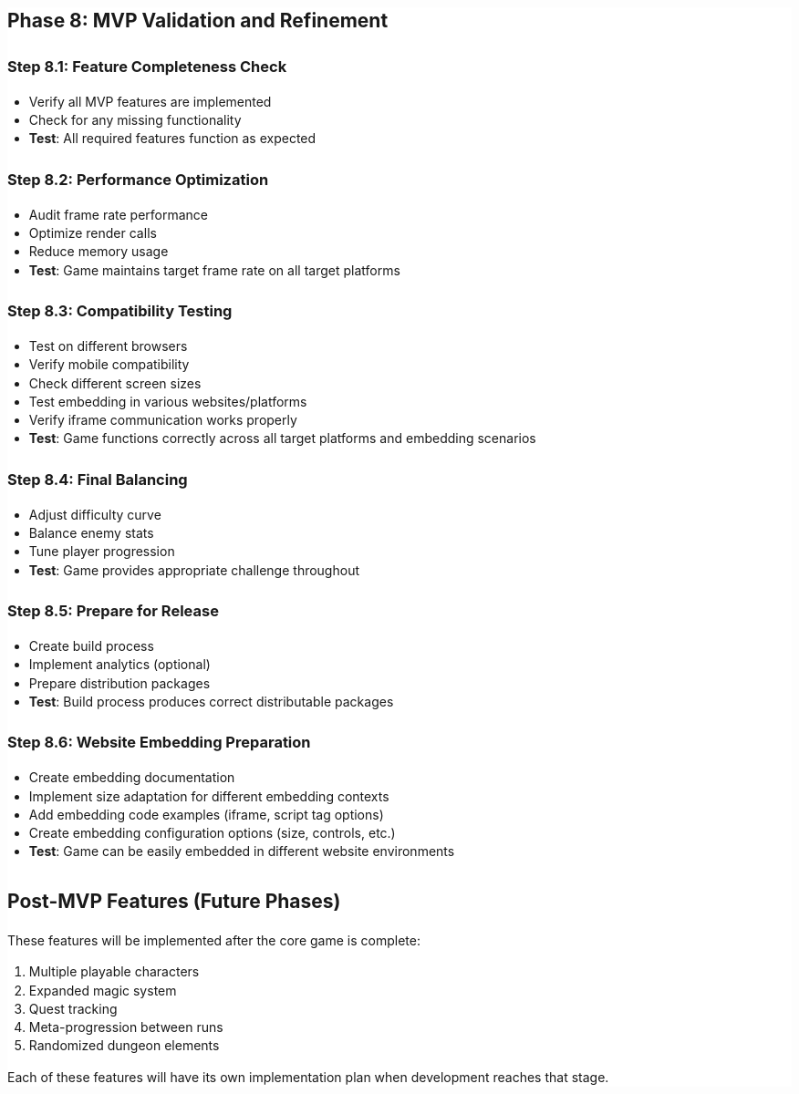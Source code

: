 ## Phase 8: MVP Validation and Refinement

### Step 8.1: Feature Completeness Check

- Verify all MVP features are implemented
- Check for any missing functionality
- **Test**: All required features function as expected

### Step 8.2: Performance Optimization

- Audit frame rate performance
- Optimize render calls
- Reduce memory usage
- **Test**: Game maintains target frame rate on all target platforms

### Step 8.3: Compatibility Testing

- Test on different browsers
- Verify mobile compatibility
- Check different screen sizes
- Test embedding in various websites/platforms
- Verify iframe communication works properly
- **Test**: Game functions correctly across all target platforms and embedding scenarios

### Step 8.4: Final Balancing

- Adjust difficulty curve
- Balance enemy stats
- Tune player progression
- **Test**: Game provides appropriate challenge throughout

### Step 8.5: Prepare for Release

- Create build process
- Implement analytics (optional)
- Prepare distribution packages
- **Test**: Build process produces correct distributable packages

### Step 8.6: Website Embedding Preparation

- Create embedding documentation
- Implement size adaptation for different embedding contexts
- Add embedding code examples (iframe, script tag options)
- Create embedding configuration options (size, controls, etc.)
- **Test**: Game can be easily embedded in different website environments

## Post-MVP Features (Future Phases)

These features will be implemented after the core game is complete:

1. Multiple playable characters
2. Expanded magic system
3. Quest tracking
4. Meta-progression between runs
5. Randomized dungeon elements

Each of these features will have its own implementation plan when development reaches that stage.
